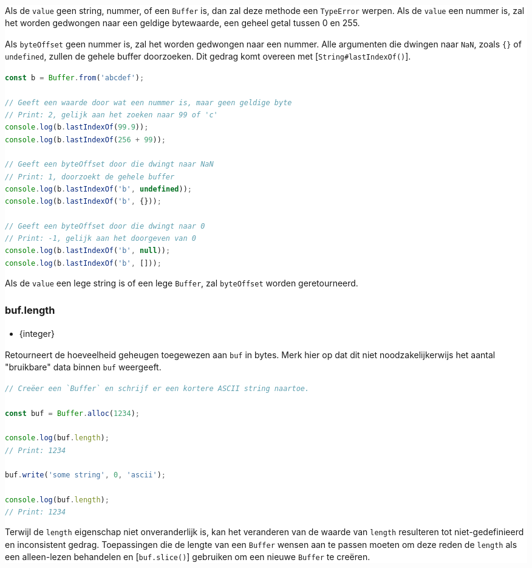 Als de `value` geen string, nummer, of een `Buffer` is, dan zal deze methode een `TypeError` werpen. Als de `value` een nummer is, zal het worden gedwongen naar een geldige bytewaarde, een geheel getal tussen 0 en 255.

Als `byteOffset` geen nummer is, zal het worden gedwongen naar een nummer. Alle argumenten die dwingen naar `NaN`, zoals `{}` of `undefined`, zullen de gehele buffer doorzoeken. Dit gedrag komt overeen met [`String#lastIndexOf()`].

```js
const b = Buffer.from('abcdef');

// Geeft een waarde door wat een nummer is, maar geen geldige byte
// Print: 2, gelijk aan het zoeken naar 99 of 'c'
console.log(b.lastIndexOf(99.9));
console.log(b.lastIndexOf(256 + 99));

// Geeft een byteOffset door die dwingt naar NaN
// Print: 1, doorzoekt de gehele buffer
console.log(b.lastIndexOf('b', undefined));
console.log(b.lastIndexOf('b', {}));

// Geeft een byteOffset door die dwingt naar 0
// Print: -1, gelijk aan het doorgeven van 0
console.log(b.lastIndexOf('b', null));
console.log(b.lastIndexOf('b', []));
```

Als de `value` een lege string is of een lege `Buffer`, zal `byteOffset` worden geretourneerd.

### buf.length



* {integer}

Retourneert de hoeveelheid geheugen toegewezen aan `buf` in bytes. Merk hier op dat dit niet noodzakelijkerwijs het aantal "bruikbare" data binnen `buf` weergeeft.

```js
// Creëer een `Buffer` en schrijf er een kortere ASCII string naartoe.

const buf = Buffer.alloc(1234);

console.log(buf.length);
// Print: 1234

buf.write('some string', 0, 'ascii');

console.log(buf.length);
// Print: 1234
```

Terwijl de `length` eigenschap niet onveranderlijk is, kan het veranderen van de waarde van `length` resulteren tot niet-gedefinieerd en inconsistent gedrag. Toepassingen die de lengte van een `Buffer` wensen aan te passen moeten om deze reden de `length` als een alleen-lezen behandelen en [`buf.slice()`] gebruiken om een nieuwe `Buffer` te creëren.
